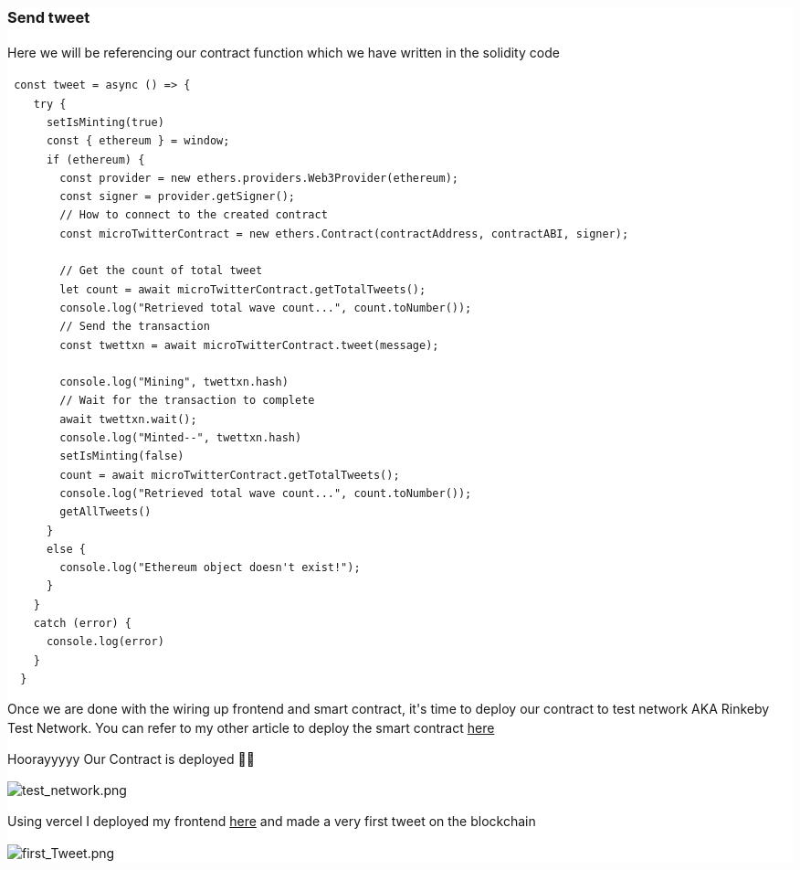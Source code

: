### Send tweet
Here we will be referencing our contract function which we have written in the solidity code

```
 const tweet = async () => {
    try {
      setIsMinting(true)
      const { ethereum } = window;
      if (ethereum) {
        const provider = new ethers.providers.Web3Provider(ethereum);
        const signer = provider.getSigner();
        // How to connect to the created contract
        const microTwitterContract = new ethers.Contract(contractAddress, contractABI, signer);

        // Get the count of total tweet
        let count = await microTwitterContract.getTotalTweets();
        console.log("Retrieved total wave count...", count.toNumber());
        // Send the transaction
        const twettxn = await microTwitterContract.tweet(message);

        console.log("Mining", twettxn.hash)
        // Wait for the transaction to complete
        await twettxn.wait();
        console.log("Minted--", twettxn.hash)
        setIsMinting(false)
        count = await microTwitterContract.getTotalTweets();
        console.log("Retrieved total wave count...", count.toNumber());
        getAllTweets()
      }
      else {
        console.log("Ethereum object doesn't exist!");
      }
    }
    catch (error) {
      console.log(error)
    }
  }
```

Once we are done with the wiring up frontend and smart contract, it's time to deploy our contract to test network AKA Rinkeby Test Network. You can refer to my other article to deploy the smart contract [here](https://chopcoding.com/how-we-created-our-own-crypto-token-while-chit-chatting-in-the-office)

Hoorayyyyy Our Contract is deployed 🎉🎉

![test_network.png](https://cdn.hashnode.com/res/hashnode/image/upload/v1648439975342/lqgW4ekwg.png)

Using vercel I deployed my frontend [here](https://micro-twitter-tailwind.vercel.app/#_)
and made a very first tweet on the blockchain


![first_Tweet.png](https://cdn.hashnode.com/res/hashnode/image/upload/v1648440695844/E5ORBykzP.png)
